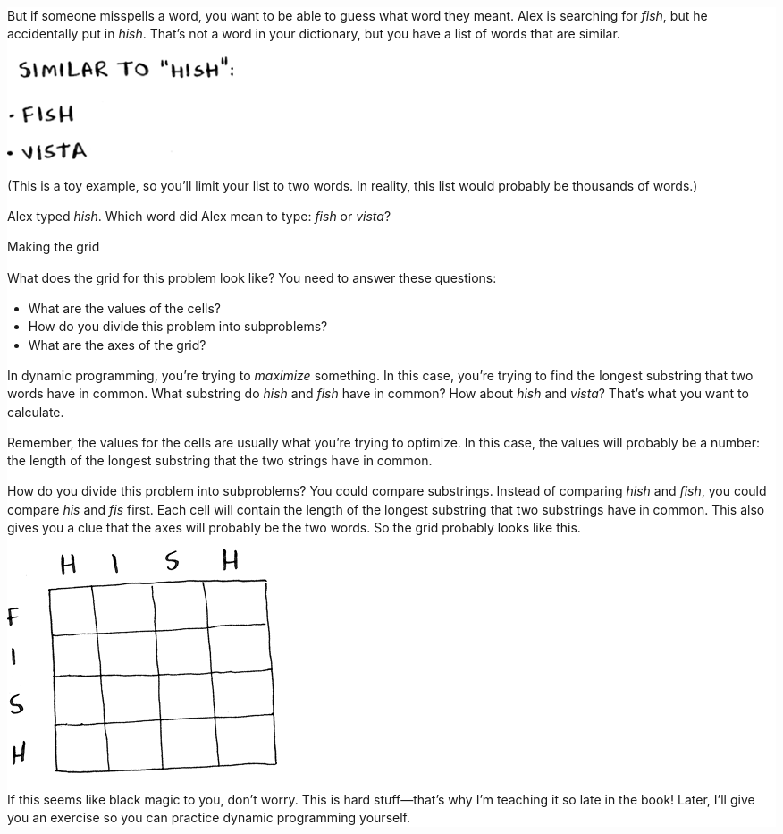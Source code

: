 But if someone misspells a word, you want to be able to guess what word they meant. Alex is searching for *fish*, but he accidentally put in *hish*. That’s not a word in your dictionary, but you have a list of words that are similar.

![](assets/image_11-47.png)

(This is a toy example, so you’ll limit your list to two words. In reality, this list would probably be thousands of words.)

Alex typed *hish*. Which word did Alex mean to type: *fish* or *vista*?

Making the grid

What does the grid for this problem look like? You need to answer these questions:

- What are the values of the cells?
- How do you divide this problem into subproblems?
- What are the axes of the grid?

In dynamic programming, you’re trying to *maximize* something. In this case, you’re trying to find the longest substring that two words have in common. What substring do *hish* and *fish* have in common? How about *hish* and *vista*? That’s what you want to calculate.

Remember, the values for the cells are usually what you’re trying to optimize. In this case, the values will probably be a number: the length of the longest substring that the two strings have in common.

How do you divide this problem into subproblems? You could compare substrings. Instead of comparing *hish* and *fish*, you could compare *his* and *fis* first. Each cell will contain the length of the longest substring that two substrings have in common. This also gives you a clue that the axes will probably be the two words. So the grid probably looks like this.

![](assets/image_11-48.png)

If this seems like black magic to you, don’t worry. This is hard stuff—that’s why I’m teaching it so late in the book! Later, I’ll give you an exercise so you can practice dynamic programming yourself.
